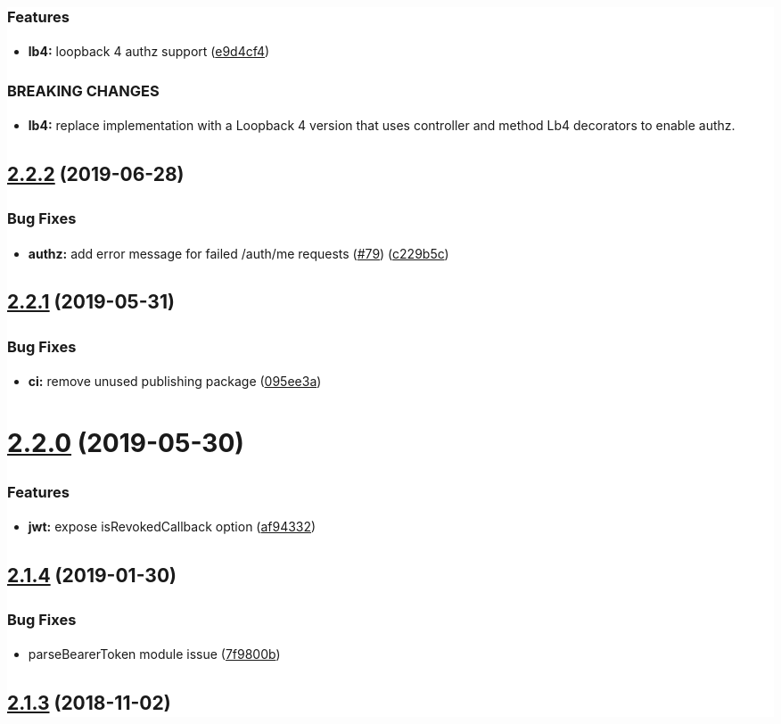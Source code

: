 
### Features

* **lb4:** loopback 4 authz support ([e9d4cf4](https://github.com/LabShare/services-auth/commit/e9d4cf4))


### BREAKING CHANGES

* **lb4:** replace implementation with a Loopback 4 version that uses
controller and method Lb4 decorators to enable authz.

## [2.2.2](https://github.com/LabShare/services-auth/compare/v2.2.1...v2.2.2) (2019-06-28)


### Bug Fixes

* **authz:** add error message for failed /auth/me requests ([#79](https://github.com/LabShare/services-auth/issues/79)) ([c229b5c](https://github.com/LabShare/services-auth/commit/c229b5c))

## [2.2.1](https://github.com/LabShare/services-auth/compare/v2.2.0...v2.2.1) (2019-05-31)


### Bug Fixes

* **ci:** remove unused publishing package ([095ee3a](https://github.com/LabShare/services-auth/commit/095ee3a))

# [2.2.0](https://github.com/LabShare/services-auth/compare/v2.1.4...v2.2.0) (2019-05-30)


### Features

* **jwt:** expose isRevokedCallback option ([af94332](https://github.com/LabShare/services-auth/commit/af94332))

## [2.1.4](https://github.com/LabShare/services-auth/compare/v2.1.3...v2.1.4) (2019-01-30)


### Bug Fixes

* parseBearerToken module issue ([7f9800b](https://github.com/LabShare/services-auth/commit/7f9800b))

## [2.1.3](https://github.com/LabShare/services-auth/compare/v2.1.2...v2.1.3) (2018-11-02)
